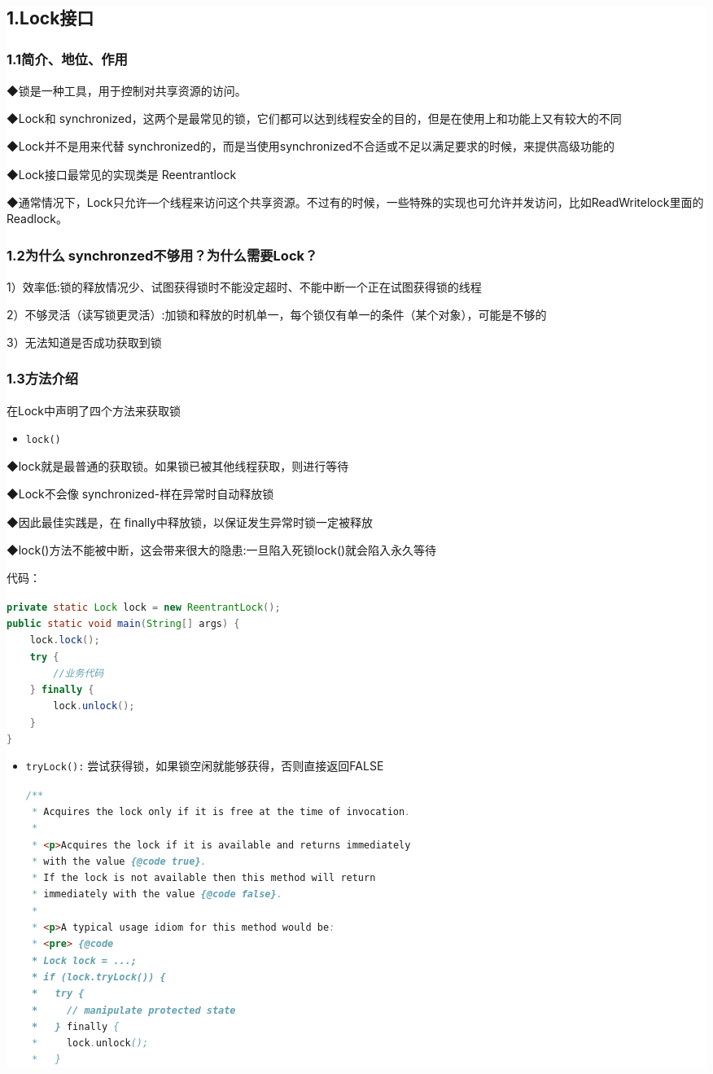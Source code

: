 ## 1.Lock接口

### 1.1简介、地位、作用

◆锁是一种工具，用于控制对共享资源的访问。

◆Lock和 synchronized，这两个是最常见的锁，它们都可以达到线程安全的目的，但是在使用上和功能上又有较大的不同

◆Lock并不是用来代替 synchronized的，而是当使用synchronized不合适或不足以满足要求的时候，来提供高级功能的

◆Lock接口最常见的实现类是 Reentrantlock

◆通常情况下，Lock只允许—个线程来访问这个共享资源。不过有的时候，一些特殊的实现也可允许并发访问，比如ReadWritelock里面的 Readlock。

### 1.2为什么 synchronzed不够用？为什么需要Lock？

1）效率低:锁的释放情况少、试图获得锁时不能没定超时、不能中断一个正在试图获得锁的线程

2）不够灵活（读写锁更灵活）:加锁和释放的时机单一，每个锁仅有单一的条件（某个对象），可能是不够的

3）无法知道是否成功获取到锁

### 1.3方法介绍

在Lock中声明了四个方法来获取锁

-  `lock()`

  ◆lock就是最普通的获取锁。如果锁已被其他线程获取，则进行等待

  ◆Lock不会像 synchronized-样在异常时自动释放锁

  ◆因此最佳实践是，在 finally中释放锁，以保证发生异常时锁一定被释放

  ◆lock()方法不能被中断，这会带来很大的隐患:一旦陷入死锁lock()就会陷入永久等待

  代码：

  ```java
  private static Lock lock = new ReentrantLock();
  public static void main(String[] args) {
      lock.lock();
      try {
          //业务代码
      } finally {
          lock.unlock();
      }
  }
  ```
  
- `tryLock():` 尝试获得锁，如果锁空闲就能够获得，否则直接返回FALSE

  ```java
  /**
   * Acquires the lock only if it is free at the time of invocation.
   *
   * <p>Acquires the lock if it is available and returns immediately
   * with the value {@code true}.
   * If the lock is not available then this method will return
   * immediately with the value {@code false}.
   *
   * <p>A typical usage idiom for this method would be:
   * <pre> {@code
   * Lock lock = ...;
   * if (lock.tryLock()) {
   *   try {
   *     // manipulate protected state
   *   } finally {
   *     lock.unlock();
   *   }
  ```